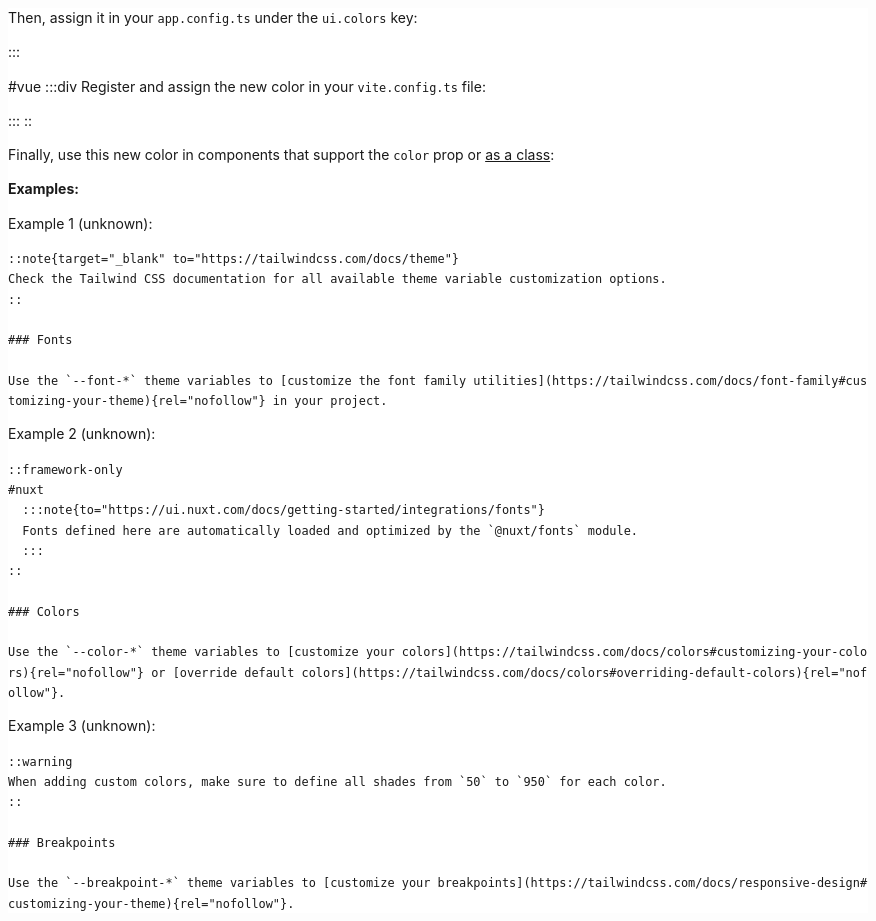   
  
  Then, assign it in your `app.config.ts` under the `ui.colors` key:
  
  
  :::

#vue
  :::div
  Register and assign the new color in your `vite.config.ts` file:
  
  
  :::
::

Finally, use this new color in components that support the `color` prop or [as a class](https://ui.nuxt.com/docs/getting-started/theme/css-variables):

**Examples:**

Example 1 (unknown):
```unknown
::note{target="_blank" to="https://tailwindcss.com/docs/theme"}
Check the Tailwind CSS documentation for all available theme variable customization options.
::

### Fonts

Use the `--font-*` theme variables to [customize the font family utilities](https://tailwindcss.com/docs/font-family#customizing-your-theme){rel="nofollow"} in your project.
```

Example 2 (unknown):
```unknown
::framework-only
#nuxt
  :::note{to="https://ui.nuxt.com/docs/getting-started/integrations/fonts"}
  Fonts defined here are automatically loaded and optimized by the `@nuxt/fonts` module.
  :::
::

### Colors

Use the `--color-*` theme variables to [customize your colors](https://tailwindcss.com/docs/colors#customizing-your-colors){rel="nofollow"} or [override default colors](https://tailwindcss.com/docs/colors#overriding-default-colors){rel="nofollow"}.
```

Example 3 (unknown):
```unknown
::warning
When adding custom colors, make sure to define all shades from `50` to `950` for each color.
::

### Breakpoints

Use the `--breakpoint-*` theme variables to [customize your breakpoints](https://tailwindcss.com/docs/responsive-design#customizing-your-theme){rel="nofollow"}.
```
